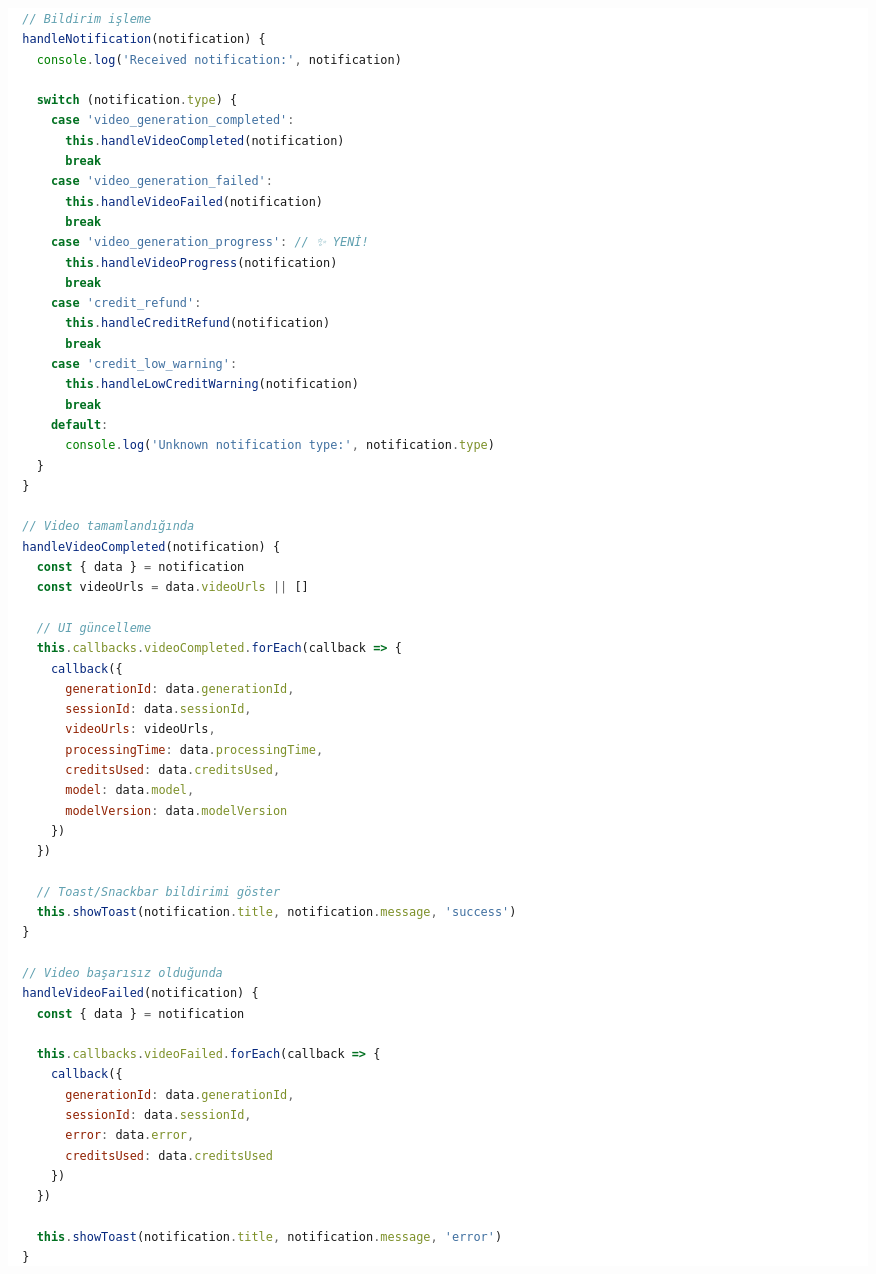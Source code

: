 ```javascript
  // Bildirim işleme
  handleNotification(notification) {
    console.log('Received notification:', notification)
    
    switch (notification.type) {
      case 'video_generation_completed':
        this.handleVideoCompleted(notification)
        break
      case 'video_generation_failed':
        this.handleVideoFailed(notification)
        break
      case 'video_generation_progress': // ✨ YENİ!
        this.handleVideoProgress(notification)
        break
      case 'credit_refund':
        this.handleCreditRefund(notification)
        break
      case 'credit_low_warning':
        this.handleLowCreditWarning(notification)
        break
      default:
        console.log('Unknown notification type:', notification.type)
    }
  }

  // Video tamamlandığında
  handleVideoCompleted(notification) {
    const { data } = notification
    const videoUrls = data.videoUrls || []
    
    // UI güncelleme
    this.callbacks.videoCompleted.forEach(callback => {
      callback({
        generationId: data.generationId,
        sessionId: data.sessionId,
        videoUrls: videoUrls,
        processingTime: data.processingTime,
        creditsUsed: data.creditsUsed,
        model: data.model,
        modelVersion: data.modelVersion
      })
    })
    
    // Toast/Snackbar bildirimi göster
    this.showToast(notification.title, notification.message, 'success')
  }

  // Video başarısız olduğunda
  handleVideoFailed(notification) {
    const { data } = notification
    
    this.callbacks.videoFailed.forEach(callback => {
      callback({
        generationId: data.generationId,
        sessionId: data.sessionId,
        error: data.error,
        creditsUsed: data.creditsUsed
      })
    })
    
    this.showToast(notification.title, notification.message, 'error')
  }

```